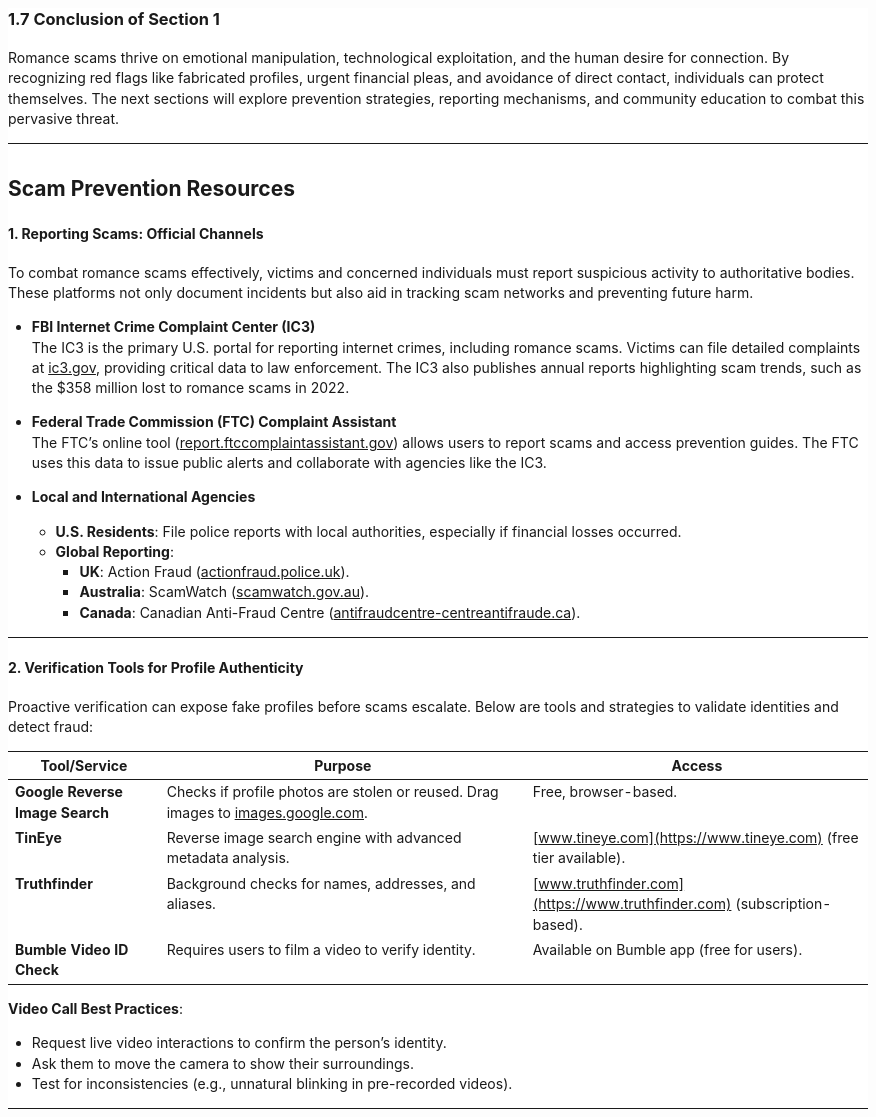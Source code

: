 
### **1.7 Conclusion of Section 1**  
Romance scams thrive on emotional manipulation, technological exploitation, and the human desire for connection. By recognizing red flags like fabricated profiles, urgent financial pleas, and avoidance of direct contact, individuals can protect themselves. The next sections will explore prevention strategies, reporting mechanisms, and community education to combat this pervasive threat.  

---

## Scam Prevention Resources  

#### **1. Reporting Scams: Official Channels**  
To combat romance scams effectively, victims and concerned individuals must report suspicious activity to authoritative bodies. These platforms not only document incidents but also aid in tracking scam networks and preventing future harm.  

- **FBI Internet Crime Complaint Center (IC3)**  
  The IC3 is the primary U.S. portal for reporting internet crimes, including romance scams. Victims can file detailed complaints at [ic3.gov](https://www.ic3.gov), providing critical data to law enforcement. The IC3 also publishes annual reports highlighting scam trends, such as the $358 million lost to romance scams in 2022.  

- **Federal Trade Commission (FTC) Complaint Assistant**  
  The FTC’s online tool ([report.ftccomplaintassistant.gov](https://report.ftccomplaintassistant.gov)) allows users to report scams and access prevention guides. The FTC uses this data to issue public alerts and collaborate with agencies like the IC3.  

- **Local and International Agencies**  
  - **U.S. Residents**: File police reports with local authorities, especially if financial losses occurred.  
  - **Global Reporting**:  
    - **UK**: Action Fraud ([actionfraud.police.uk](https://www.actionfraud.police.uk/)).  
    - **Australia**: ScamWatch ([scamwatch.gov.au](https://www.scamwatch.gov.au)).  
    - **Canada**: Canadian Anti-Fraud Centre ([antifraudcentre-centreantifraude.ca](https://www.antifraudcentre-centreantifraude.ca/)).  

---

#### **2. Verification Tools for Profile Authenticity**  
Proactive verification can expose fake profiles before scams escalate. Below are tools and strategies to validate identities and detect fraud:  

| **Tool/Service**          | **Purpose**                                                                 | **Access**                                                                 |  
|---------------------------|-----------------------------------------------------------------------------|---------------------------------------------------------------------------|  
| **Google Reverse Image Search** | Checks if profile photos are stolen or reused. Drag images to [images.google.com](https://images.google.com). | Free, browser-based.                                                       |  
| **TinEye**                | Reverse image search engine with advanced metadata analysis.                | [www.tineye.com](https://www.tineye.com) (free tier available).             |  
| **Truthfinder**           | Background checks for names, addresses, and aliases.                        | [www.truthfinder.com](https://www.truthfinder.com) (subscription-based).   |  
| **Bumble Video ID Check** | Requires users to film a video to verify identity.                           | Available on Bumble app (free for users).                                   |  

**Video Call Best Practices**:  
- Request live video interactions to confirm the person’s identity.  
- Ask them to move the camera to show their surroundings.  
- Test for inconsistencies (e.g., unnatural blinking in pre-recorded videos).  

---